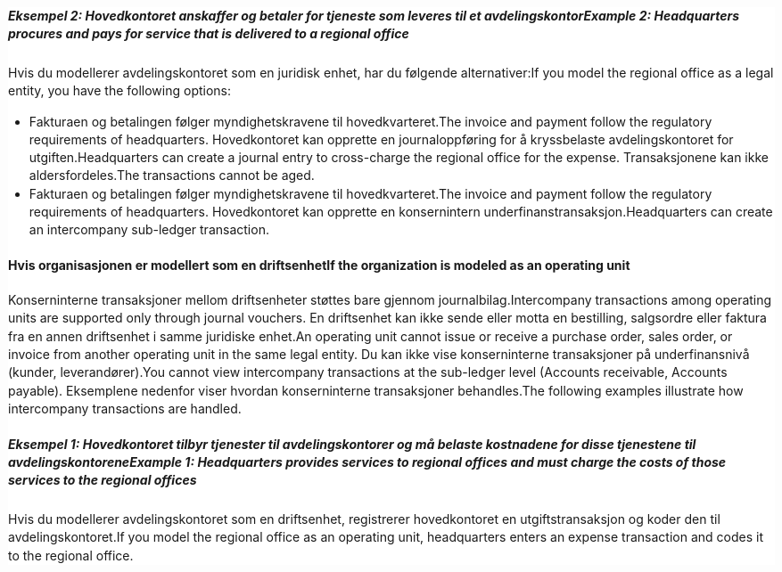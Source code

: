 ##### <a name="example-2-headquarters-procures-and-pays-for-service-that-is-delivered-to-a-regional-office"></a><span data-ttu-id="58fb0-198">Eksempel 2: Hovedkontoret anskaffer og betaler for tjeneste som leveres til et avdelingskontor</span><span class="sxs-lookup"><span data-stu-id="58fb0-198">Example 2: Headquarters procures and pays for service that is delivered to a regional office</span></span>
<span data-ttu-id="58fb0-199">Hvis du modellerer avdelingskontoret som en juridisk enhet, har du følgende alternativer:</span><span class="sxs-lookup"><span data-stu-id="58fb0-199">If you model the regional office as a legal entity, you have the following options:</span></span> 
- <span data-ttu-id="58fb0-200">Fakturaen og betalingen følger myndighetskravene til hovedkvarteret.</span><span class="sxs-lookup"><span data-stu-id="58fb0-200">The invoice and payment follow the regulatory requirements of headquarters.</span></span> <span data-ttu-id="58fb0-201">Hovedkontoret kan opprette en journaloppføring for å kryssbelaste avdelingskontoret for utgiften.</span><span class="sxs-lookup"><span data-stu-id="58fb0-201">Headquarters can create a journal entry to cross-charge the regional office for the expense.</span></span> <span data-ttu-id="58fb0-202">Transaksjonene kan ikke aldersfordeles.</span><span class="sxs-lookup"><span data-stu-id="58fb0-202">The transactions cannot be aged.</span></span> 
- <span data-ttu-id="58fb0-203">Fakturaen og betalingen følger myndighetskravene til hovedkvarteret.</span><span class="sxs-lookup"><span data-stu-id="58fb0-203">The invoice and payment follow the regulatory requirements of headquarters.</span></span> <span data-ttu-id="58fb0-204">Hovedkontoret kan opprette en konsernintern underfinanstransaksjon.</span><span class="sxs-lookup"><span data-stu-id="58fb0-204">Headquarters can create an intercompany sub-ledger transaction.</span></span>

#### <a name="if-the-organization-is-modeled-as-an-operating-unit"></a><span data-ttu-id="58fb0-205">Hvis organisasjonen er modellert som en driftsenhet</span><span class="sxs-lookup"><span data-stu-id="58fb0-205">If the organization is modeled as an operating unit</span></span> 
<span data-ttu-id="58fb0-206">Konserninterne transaksjoner mellom driftsenheter støttes bare gjennom journalbilag.</span><span class="sxs-lookup"><span data-stu-id="58fb0-206">Intercompany transactions among operating units are supported only through journal vouchers.</span></span> <span data-ttu-id="58fb0-207">En driftsenhet kan ikke sende eller motta en bestilling, salgsordre eller faktura fra en annen driftsenhet i samme juridiske enhet.</span><span class="sxs-lookup"><span data-stu-id="58fb0-207">An operating unit cannot issue or receive a purchase order, sales order, or invoice from another operating unit in the same legal entity.</span></span> <span data-ttu-id="58fb0-208">Du kan ikke vise konserninterne transaksjoner på underfinansnivå (kunder, leverandører).</span><span class="sxs-lookup"><span data-stu-id="58fb0-208">You cannot view intercompany transactions at the sub-ledger level (Accounts receivable, Accounts payable).</span></span> <span data-ttu-id="58fb0-209">Eksemplene nedenfor viser hvordan konserninterne transaksjoner behandles.</span><span class="sxs-lookup"><span data-stu-id="58fb0-209">The following examples illustrate how intercompany transactions are handled.</span></span> 

##### <a name="example-1-headquarters-provides-services-to-regional-offices-and-must-charge-the-costs-of-those-services-to-the-regional-offices"></a><span data-ttu-id="58fb0-210">Eksempel 1: Hovedkontoret tilbyr tjenester til avdelingskontorer og må belaste kostnadene for disse tjenestene til avdelingskontorene</span><span class="sxs-lookup"><span data-stu-id="58fb0-210">Example 1: Headquarters provides services to regional offices and must charge the costs of those services to the regional offices</span></span>
<span data-ttu-id="58fb0-211">Hvis du modellerer avdelingskontoret som en driftsenhet, registrerer hovedkontoret en utgiftstransaksjon og koder den til avdelingskontoret.</span><span class="sxs-lookup"><span data-stu-id="58fb0-211">If you model the regional office as an operating unit, headquarters enters an expense transaction and codes it to the regional office.</span></span> 

